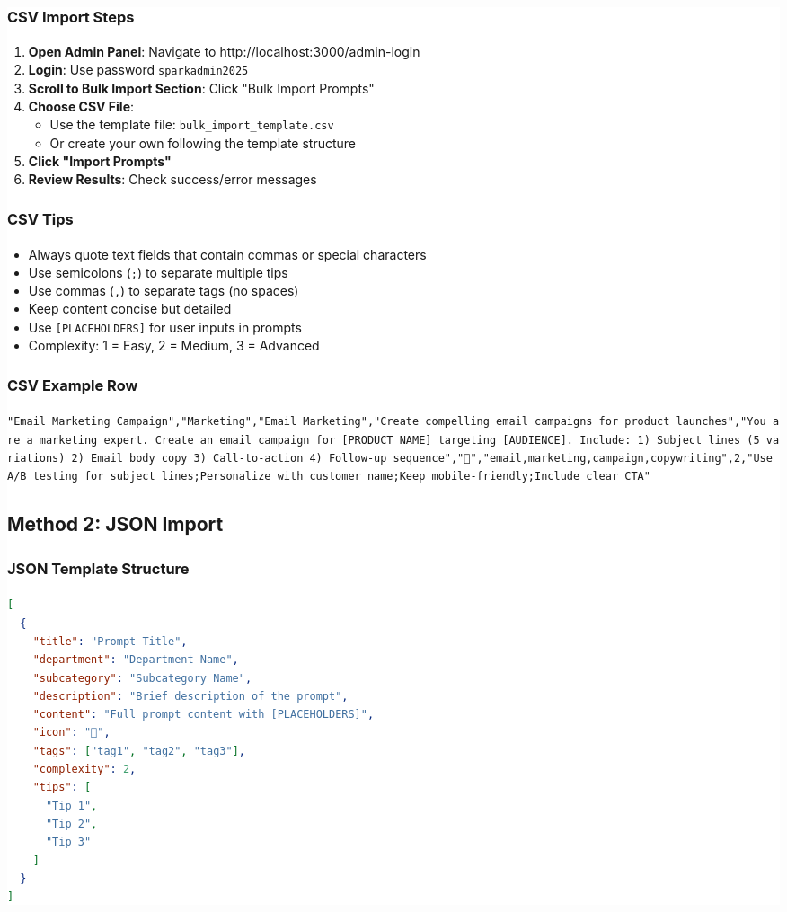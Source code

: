 ### CSV Import Steps

1. **Open Admin Panel**: Navigate to http://localhost:3000/admin-login
2. **Login**: Use password `sparkadmin2025`
3. **Scroll to Bulk Import Section**: Click "Bulk Import Prompts"
4. **Choose CSV File**:
   - Use the template file: `bulk_import_template.csv`
   - Or create your own following the template structure
5. **Click "Import Prompts"**
6. **Review Results**: Check success/error messages

### CSV Tips

- Always quote text fields that contain commas or special characters
- Use semicolons (`;`) to separate multiple tips
- Use commas (`,`) to separate tags (no spaces)
- Keep content concise but detailed
- Use `[PLACEHOLDERS]` for user inputs in prompts
- Complexity: 1 = Easy, 2 = Medium, 3 = Advanced

### CSV Example Row

```csv
"Email Marketing Campaign","Marketing","Email Marketing","Create compelling email campaigns for product launches","You are a marketing expert. Create an email campaign for [PRODUCT NAME] targeting [AUDIENCE]. Include: 1) Subject lines (5 variations) 2) Email body copy 3) Call-to-action 4) Follow-up sequence","📧","email,marketing,campaign,copywriting",2,"Use A/B testing for subject lines;Personalize with customer name;Keep mobile-friendly;Include clear CTA"
```

## Method 2: JSON Import

### JSON Template Structure

```json
[
  {
    "title": "Prompt Title",
    "department": "Department Name",
    "subcategory": "Subcategory Name",
    "description": "Brief description of the prompt",
    "content": "Full prompt content with [PLACEHOLDERS]",
    "icon": "📧",
    "tags": ["tag1", "tag2", "tag3"],
    "complexity": 2,
    "tips": [
      "Tip 1",
      "Tip 2",
      "Tip 3"
    ]
  }
]
```
